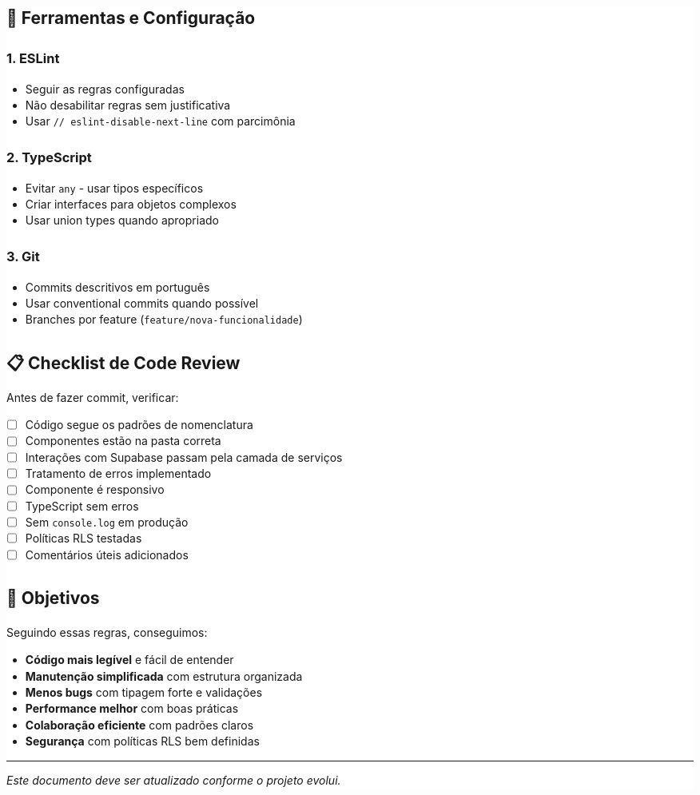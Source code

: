 ## 🔧 Ferramentas e Configuração

### 1. ESLint
- Seguir as regras configuradas
- Não desabilitar regras sem justificativa
- Usar `// eslint-disable-next-line` com parcimônia

### 2. TypeScript
- Evitar `any` - usar tipos específicos
- Criar interfaces para objetos complexos
- Usar union types quando apropriado

### 3. Git
- Commits descritivos em português
- Usar conventional commits quando possível
- Branches por feature (`feature/nova-funcionalidade`)

## 📋 Checklist de Code Review

Antes de fazer commit, verificar:

- [ ] Código segue os padrões de nomenclatura
- [ ] Componentes estão na pasta correta
- [ ] Interações com Supabase passam pela camada de serviços
- [ ] Tratamento de erros implementado
- [ ] Componente é responsivo
- [ ] TypeScript sem erros
- [ ] Sem `console.log` em produção
- [ ] Políticas RLS testadas
- [ ] Comentários úteis adicionados

## 🎯 Objetivos

Seguindo essas regras, conseguimos:
- **Código mais legível** e fácil de entender
- **Manutenção simplificada** com estrutura organizada
- **Menos bugs** com tipagem forte e validações
- **Performance melhor** com boas práticas
- **Colaboração eficiente** com padrões claros
- **Segurança** com políticas RLS bem definidas

---

*Este documento deve ser atualizado conforme o projeto evolui.* 